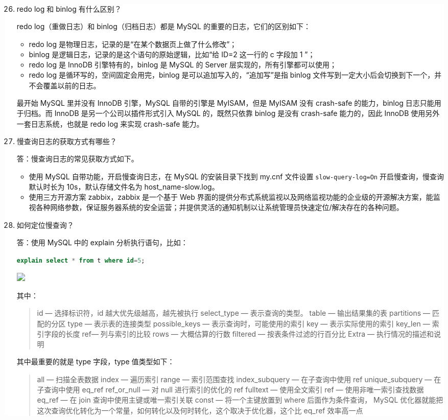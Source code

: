 26. redo log 和 binlog 有什么区别？

    redo log（重做日志）和 binlog（归档日志）都是 MySQL 的重要的日志，它们的区别如下：

    - redo log 是物理日志，记录的是“在某个数据页上做了什么修改”；
    - binlog 是逻辑日志，记录的是这个语句的原始逻辑，比如“给 ID=2 这一行的 c 字段加 1 ”；
    - redo log 是 InnoDB 引擎特有的，binlog 是 MySQL 的 Server 层实现的，所有引擎都可以使用；
    - redo log 是循环写的，空间固定会用完，binlog 是可以追加写入的，“追加写”是指 binlog 文件写到一定大小后会切换到下一个，并不会覆盖以前的日志。

    最开始 MySQL 里并没有 InnoDB 引擎，MySQL 自带的引擎是 MyISAM，但是 MyISAM 没有 crash-safe 的能力，binlog 日志只能用于归档。而 InnoDB 是另一个公司以插件形式引入 MySQL 的，既然只依靠 binlog 是没有 crash-safe 能力的，因此 InnoDB 使用另外一套日志系统，也就是 redo log 来实现 crash-safe 能力。

27. 慢查询日志的获取方式有哪些？

    答：慢查询日志的常见获取方式如下。

    - 使用 MySQL 自带功能，开启慢查询日志，在 MySQL 的安装目录下找到 my.cnf 文件设置 `slow-query-log=On` 开启慢查询，慢查询默认时长为 10s，默认存储文件名为 host_name-slow.log。
    - 使用三方开源方案 zabbix，zabbix 是一个基于 Web 界面的提供分布式系统监视以及网络监视功能的企业级的开源解决方案，能监视各种网络参数，保证服务器系统的安全运营；并提供灵活的通知机制以让系统管理员快速定位/解决存在的各种问题。

28. 如何定位慢查询？

    答：使用 MySQL 中的 explain 分析执行语句，比如：

    ```sql
    explain select * from t where id=5;
    ```

    ![](https://tva1.sinaimg.cn/large/007S8ZIlgy1gh95vrwbc0j31b6063wex.jpg)

    其中：

    > id — 选择标识符，id 越大优先级越高，越先被执行
    > select_type — 表示查询的类型。
    > table — 输出结果集的表
    > partitions — 匹配的分区
    > type — 表示表的连接类型
    > possible_keys — 表示查询时，可能使用的索引
    > key — 表示实际使用的索引
    > key_len — 索引字段的长度
    > ref— 列与索引的比较
    > rows — 大概估算的行数
    > filtered — 按表条件过滤的行百分比
    > Extra — 执行情况的描述和说明
    
    其中最重要的就是 type 字段，type 值类型如下：
    
    > all — 扫描全表数据
    > index — 遍历索引
    > range — 索引范围查找
    > index_subquery — 在子查询中使用 ref
    > unique_subquery — 在子查询中使用 eq_ref
    > ref_or_null — 对 null 进行索引的优化的 ref
    > fulltext — 使用全文索引
    > ref — 使用非唯一索引查找数据
    > eq_ref — 在 join 查询中使用主键或唯一索引关联
    > const — 将一个主键放置到 where 后面作为条件查询， MySQL 优化器就能把这次查询优化转化为一个常量，如何转化以及何时转化，这个取决于优化器，这个比 eq_ref 效率高一点
    